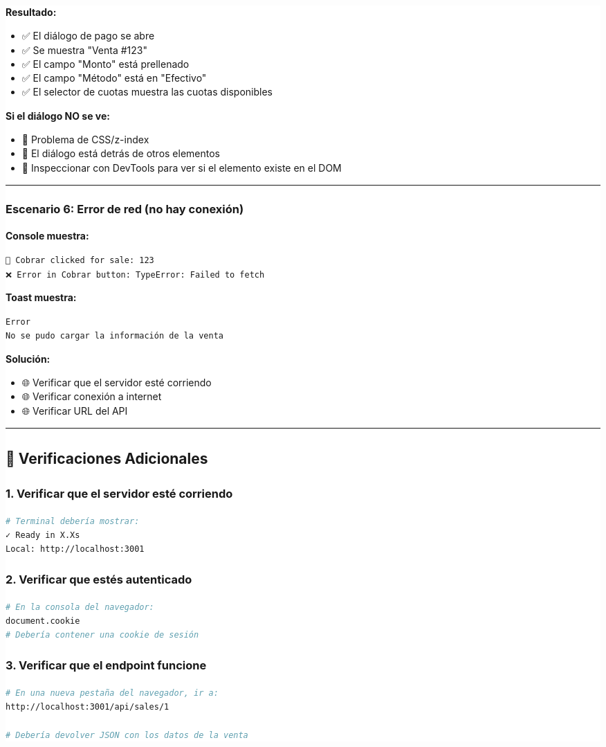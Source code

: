 **Resultado:**
- ✅ El diálogo de pago se abre
- ✅ Se muestra "Venta #123"
- ✅ El campo "Monto" está prellenado
- ✅ El campo "Método" está en "Efectivo"
- ✅ El selector de cuotas muestra las cuotas disponibles

**Si el diálogo NO se ve:**
- 🎨 Problema de CSS/z-index
- 🎨 El diálogo está detrás de otros elementos
- 🎨 Inspeccionar con DevTools para ver si el elemento existe en el DOM

---

### Escenario 6: Error de red (no hay conexión)

**Console muestra:**
```
🔵 Cobrar clicked for sale: 123
❌ Error in Cobrar button: TypeError: Failed to fetch
```

**Toast muestra:**
```
Error
No se pudo cargar la información de la venta
```

**Solución:**
- 🌐 Verificar que el servidor esté corriendo
- 🌐 Verificar conexión a internet
- 🌐 Verificar URL del API

---

## 🔧 Verificaciones Adicionales

### 1. Verificar que el servidor esté corriendo
```bash
# Terminal debería mostrar:
✓ Ready in X.Xs
Local: http://localhost:3001
```

### 2. Verificar que estés autenticado
```bash
# En la consola del navegador:
document.cookie
# Debería contener una cookie de sesión
```

### 3. Verificar que el endpoint funcione
```bash
# En una nueva pestaña del navegador, ir a:
http://localhost:3001/api/sales/1

# Debería devolver JSON con los datos de la venta
```
